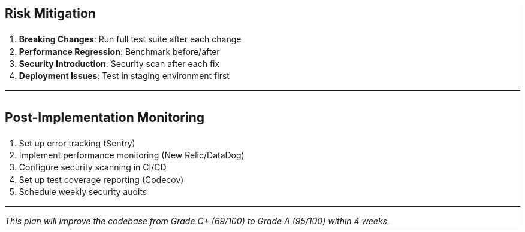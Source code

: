 
## Risk Mitigation

1. **Breaking Changes**: Run full test suite after each change
2. **Performance Regression**: Benchmark before/after
3. **Security Introduction**: Security scan after each fix
4. **Deployment Issues**: Test in staging environment first

---

## Post-Implementation Monitoring

1. Set up error tracking (Sentry)
2. Implement performance monitoring (New Relic/DataDog)
3. Configure security scanning in CI/CD
4. Set up test coverage reporting (Codecov)
5. Schedule weekly security audits

---

*This plan will improve the codebase from Grade C+ (69/100) to Grade A (95/100) within 4 weeks.*